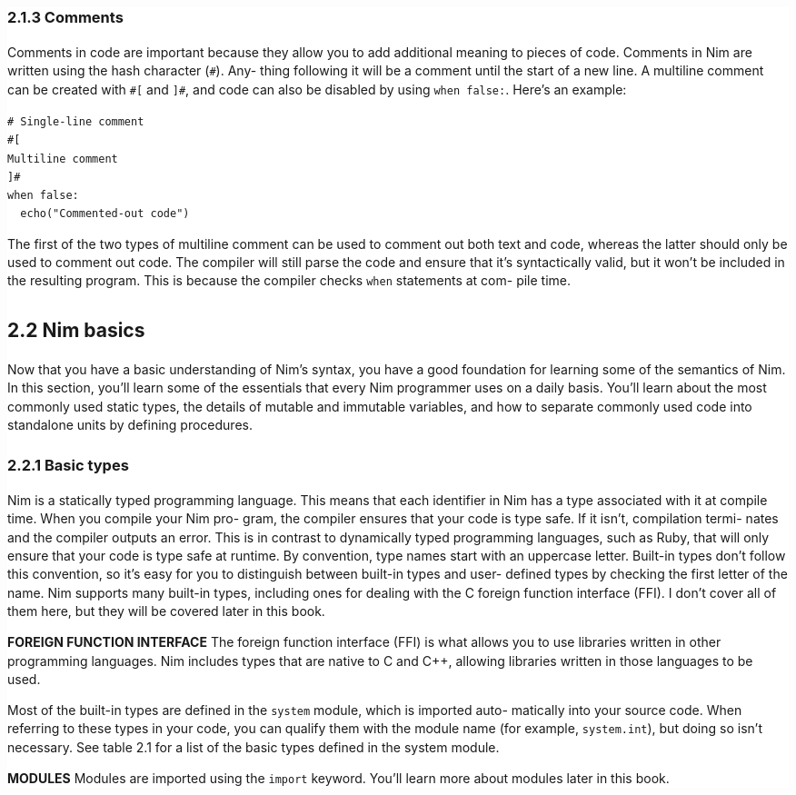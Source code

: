 ### 2.1.3 Comments
Comments in code are important because they allow you to add additional meaning to pieces of code. Comments in Nim are written using the hash character (`#`). Any- thing following it will be a comment until the start of a new line. A multiline comment can be created with `#[` and `]#`, and code can also be disabled by using `when false:`. Here’s an example:

```
# Single-line comment
#[
Multiline comment
]#
when false:
  echo("Commented-out code")
```

The first of the two types of multiline comment can be used to comment out both text and code, whereas the latter should only be used to comment out code. The compiler will still parse the code and ensure that it’s syntactically valid, but it won’t be included in the resulting program. This is because the compiler checks `when` statements at com- pile time.

## 2.2 Nim basics

Now that you have a basic understanding of Nim’s syntax, you have a good foundation for learning some of the semantics of Nim. In this section, you’ll learn some of the essentials that every Nim programmer uses on a daily basis. You’ll learn about the most commonly used static types, the details of mutable and immutable variables, and how to separate commonly used code into standalone units by defining procedures.

### 2.2.1 Basic types

Nim is a statically typed programming language. This means that each identifier in Nim has a type associated with it at compile time. When you compile your Nim pro- gram, the compiler ensures that your code is type safe. If it isn’t, compilation termi- nates and the compiler outputs an error. This is in contrast to dynamically typed programming languages, such as Ruby, that will only ensure that your code is type safe at runtime.
By convention, type names start with an uppercase letter. Built-in types don’t follow this convention, so it’s easy for you to distinguish between built-in types and user- defined types by checking the first letter of the name. Nim supports many built-in types, including ones for dealing with the C foreign function interface (FFI). I don’t cover all of them here, but they will be covered later in this book.

**FOREIGN FUNCTION INTERFACE** The foreign function interface (FFI) is what allows you to use libraries written in other programming languages. Nim includes types that are native to C and C++, allowing libraries written in those languages to be used.

Most of the built-in types are defined in the `system` module, which is imported auto- matically into your source code. When referring to these types in your code, you can qualify them with the module name (for example, `system.int`), but doing so isn’t necessary. See table 2.1 for a list of the basic types defined in the system module.

**MODULES** Modules are imported using the `import` keyword. You’ll learn more about modules later in this book.
